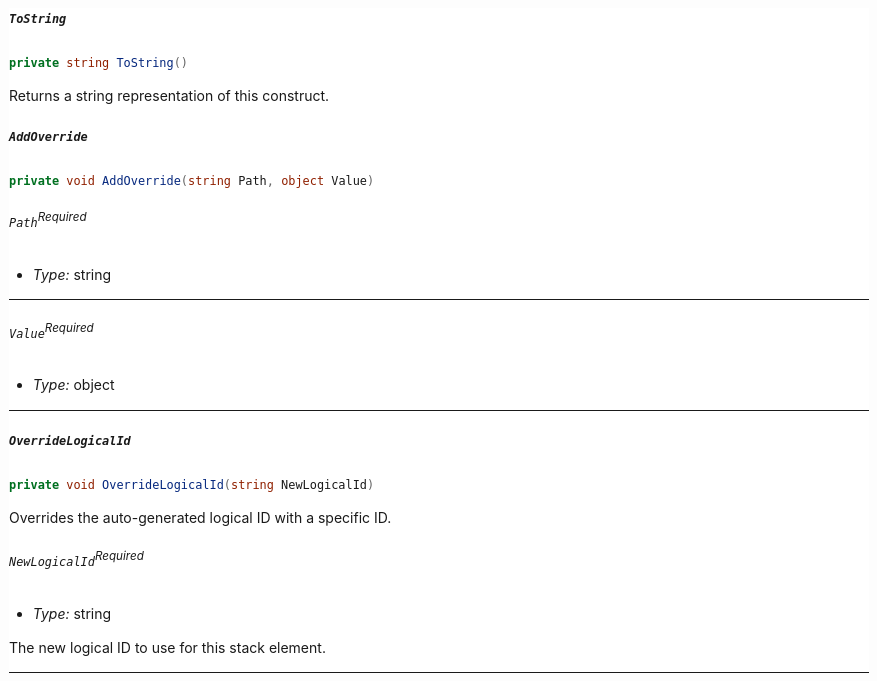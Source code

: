 ##### `ToString` <a name="ToString" id="rhizo-co-terraform-provider-oci.dataOciCertificatesManagementCertificateAuthority.DataOciCertificatesManagementCertificateAuthority.toString"></a>

```csharp
private string ToString()
```

Returns a string representation of this construct.

##### `AddOverride` <a name="AddOverride" id="rhizo-co-terraform-provider-oci.dataOciCertificatesManagementCertificateAuthority.DataOciCertificatesManagementCertificateAuthority.addOverride"></a>

```csharp
private void AddOverride(string Path, object Value)
```

###### `Path`<sup>Required</sup> <a name="Path" id="rhizo-co-terraform-provider-oci.dataOciCertificatesManagementCertificateAuthority.DataOciCertificatesManagementCertificateAuthority.addOverride.parameter.path"></a>

- *Type:* string

---

###### `Value`<sup>Required</sup> <a name="Value" id="rhizo-co-terraform-provider-oci.dataOciCertificatesManagementCertificateAuthority.DataOciCertificatesManagementCertificateAuthority.addOverride.parameter.value"></a>

- *Type:* object

---

##### `OverrideLogicalId` <a name="OverrideLogicalId" id="rhizo-co-terraform-provider-oci.dataOciCertificatesManagementCertificateAuthority.DataOciCertificatesManagementCertificateAuthority.overrideLogicalId"></a>

```csharp
private void OverrideLogicalId(string NewLogicalId)
```

Overrides the auto-generated logical ID with a specific ID.

###### `NewLogicalId`<sup>Required</sup> <a name="NewLogicalId" id="rhizo-co-terraform-provider-oci.dataOciCertificatesManagementCertificateAuthority.DataOciCertificatesManagementCertificateAuthority.overrideLogicalId.parameter.newLogicalId"></a>

- *Type:* string

The new logical ID to use for this stack element.

---